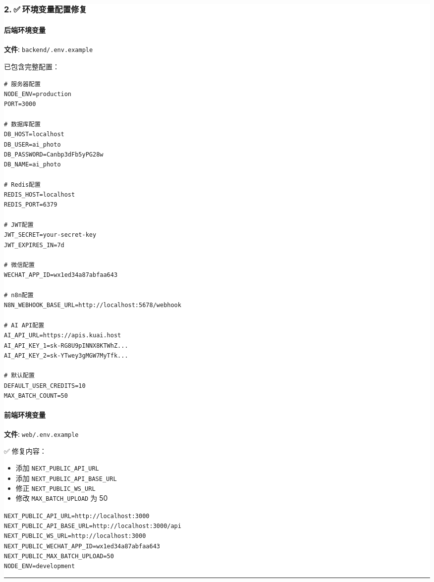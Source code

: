 
### 2. ✅ 环境变量配置修复

#### 后端环境变量
**文件**: `backend/.env.example`

已包含完整配置：
```env
# 服务器配置
NODE_ENV=production
PORT=3000

# 数据库配置
DB_HOST=localhost
DB_USER=ai_photo
DB_PASSWORD=Canbp3dFb5yPG28w
DB_NAME=ai_photo

# Redis配置
REDIS_HOST=localhost
REDIS_PORT=6379

# JWT配置
JWT_SECRET=your-secret-key
JWT_EXPIRES_IN=7d

# 微信配置
WECHAT_APP_ID=wx1ed34a87abfaa643

# n8n配置
N8N_WEBHOOK_BASE_URL=http://localhost:5678/webhook

# AI API配置
AI_API_URL=https://apis.kuai.host
AI_API_KEY_1=sk-RG8U9pINNX8KTWhZ...
AI_API_KEY_2=sk-YTwey3gMGW7MyTfk...

# 默认配置
DEFAULT_USER_CREDITS=10
MAX_BATCH_COUNT=50
```

#### 前端环境变量
**文件**: `web/.env.example`

✅ 修复内容：
- 添加 `NEXT_PUBLIC_API_URL`
- 添加 `NEXT_PUBLIC_API_BASE_URL`
- 修正 `NEXT_PUBLIC_WS_URL`
- 修改 `MAX_BATCH_UPLOAD` 为 50

```env
NEXT_PUBLIC_API_URL=http://localhost:3000
NEXT_PUBLIC_API_BASE_URL=http://localhost:3000/api
NEXT_PUBLIC_WS_URL=http://localhost:3000
NEXT_PUBLIC_WECHAT_APP_ID=wx1ed34a87abfaa643
NEXT_PUBLIC_MAX_BATCH_UPLOAD=50
NODE_ENV=development
```

---